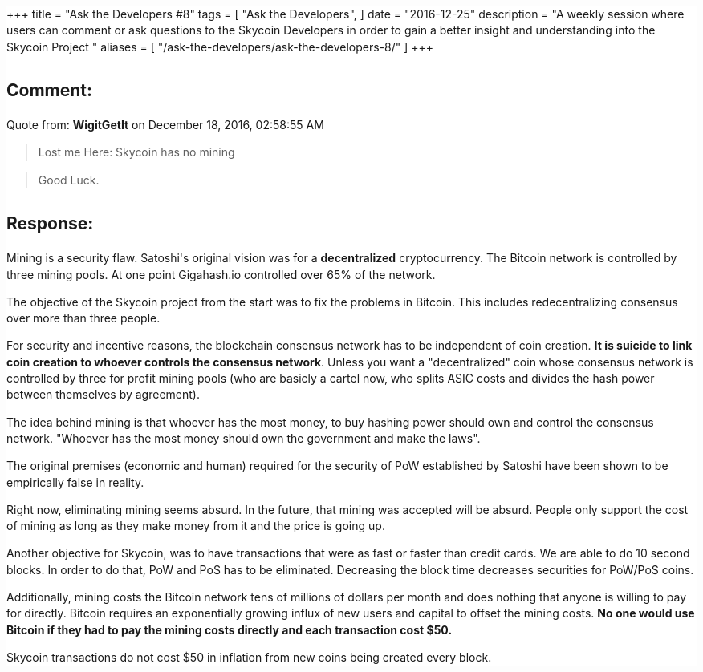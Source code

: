 +++
title = "Ask the Developers #8"
tags = [
    "Ask the Developers",
]
date = "2016-12-25"
description = "A weekly session where users can comment or ask questions to the Skycoin Developers in order to gain a better insight and understanding into the Skycoin Project "
aliases = [
	"/ask-the-developers/ask-the-developers-8/"
]
+++
## Comment:

Quote from: **WigitGetIt** on December 18, 2016, 02:58:55 AM
>Lost me Here: Skycoin has no mining

>Good Luck.

## Response:

Mining is a security flaw. Satoshi's original vision was for a **decentralized** cryptocurrency. The Bitcoin network is controlled by three mining pools. At one point Gigahash.io controlled over 65% of the network.

The objective of the Skycoin project from the start was to fix the problems in Bitcoin. This includes redecentralizing consensus over more than three people.

For security and incentive reasons, the blockchain consensus network has to be independent of coin creation. **It is suicide to link coin creation to whoever controls the consensus network**. Unless you want a "decentralized" coin whose consensus network is controlled by three for profit mining pools (who are basicly a cartel now, who splits ASIC costs and divides the hash power between themselves by agreement).

The idea behind mining is that whoever has the most money, to buy hashing power should own and control the consensus network. "Whoever has the most money should own the government and make the laws".

The original premises (economic and human) required for the security of PoW established by Satoshi have been shown to be empirically false in reality.

Right now, eliminating mining seems absurd. In the future, that mining was accepted will be absurd. People only support the cost of mining as long as they make money from it and the price is going up.

Another objective for Skycoin, was to have transactions that were as fast or faster than credit cards. We are able to do 10 second blocks. In order to do that, PoW and PoS has to be eliminated. Decreasing the block time decreases securities for PoW/PoS coins.

Additionally, mining costs the Bitcoin network tens of millions of dollars per month and does nothing that anyone is willing to pay for directly. Bitcoin requires an exponentially growing influx of new users and capital to offset the mining costs. **No one would use Bitcoin if they had to pay the mining costs directly and each transaction cost $50.**

Skycoin transactions do not cost $50 in inflation from new coins being created every block.
